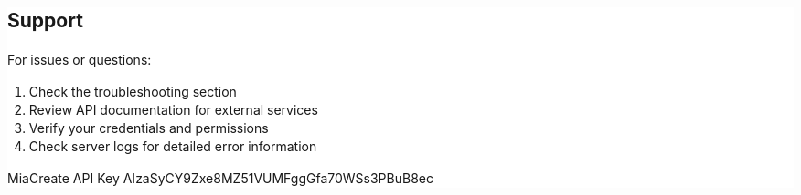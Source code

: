 ## Support

For issues or questions:
1. Check the troubleshooting section
2. Review API documentation for external services
3. Verify your credentials and permissions
4. Check server logs for detailed error information









MiaCreate API Key
AIzaSyCY9Zxe8MZ51VUMFggGfa70WSs3PBuB8ec
